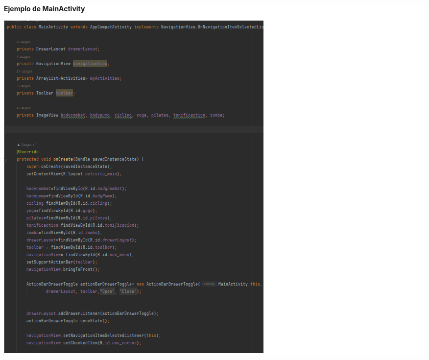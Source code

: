 **Ejemplo de MainActivity**

![Captura de pantalla 2023-11-27 205148.png](src%2Fmain%2Fwebapp%2Fimg%2FCaptura%20de%20pantalla%202023-11-27%20205148.png)